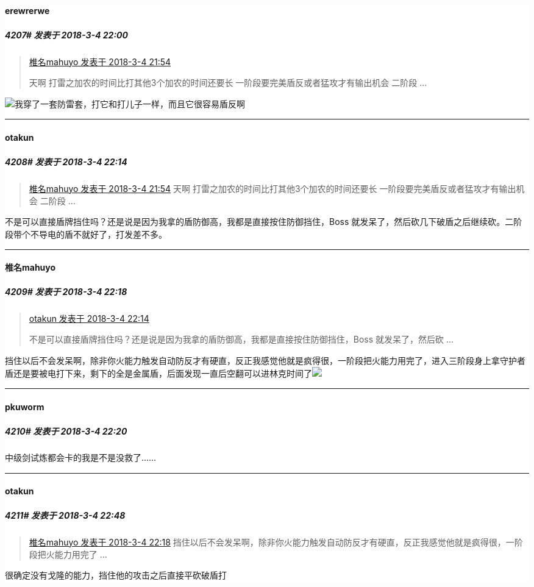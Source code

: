 ####  erewrerwe  
##### 4207#       发表于 2018-3-4 22:00


<blockquote><a href="httphttps://bbs.saraba1st.com/2b/forum.php?mod=redirect&amp;goto=findpost&amp;pid=38742086&amp;ptid=1475847" target="_blank">椎名mahuyo 发表于 2018-3-4 21:54</a>

天啊 打雷之加农的时间比打其他3个加农的时间还要长 一阶段要完美盾反或者猛攻才有输出机会 二阶段 ...</blockquote>
<img src="https://static.saraba1st.com/image/smiley/face2017/068.png" referrerpolicy="no-referrer">我穿了一套防雷套，打它和打儿子一样，而且它很容易盾反啊


-----

####  otakun  
##### 4208#       发表于 2018-3-4 22:14


<blockquote><a href="httphttps://bbs.saraba1st.com/2b/forum.php?mod=redirect&amp;goto=findpost&amp;pid=38742086&amp;ptid=1475847" target="_blank">椎名mahuyo 发表于 2018-3-4 21:54</a>
天啊 打雷之加农的时间比打其他3个加农的时间还要长 一阶段要完美盾反或者猛攻才有输出机会 二阶段 ...</blockquote>
不是可以直接盾牌挡住吗？还是说是因为我拿的盾防御高，我都是直接按住防御挡住，Boss 就发呆了，然后砍几下破盾之后继续砍。二阶段带个不导电的盾不就好了，打发差不多。


-----

####  椎名mahuyo  
##### 4209#       发表于 2018-3-4 22:18


<blockquote><a href="httphttps://bbs.saraba1st.com/2b/forum.php?mod=redirect&amp;goto=findpost&amp;pid=38742256&amp;ptid=1475847" target="_blank">otakun 发表于 2018-3-4 22:14</a>

不是可以直接盾牌挡住吗？还是说是因为我拿的盾防御高，我都是直接按住防御挡住，Boss 就发呆了，然后砍 ...</blockquote>
挡住以后不会发呆啊，除非你火能力触发自动防反才有硬直，反正我感觉他就是疯得很，一阶段把火能力用完了，进入三阶段身上拿守护者盾还是要被电打下来，剩下的全是金属盾，后面发现一直后空翻可以进林克时间了<img src="https://static.saraba1st.com/image/smiley/face2017/145.png" referrerpolicy="no-referrer">


-----

####  pkuworm  
##### 4210#       发表于 2018-3-4 22:20


中级剑试炼都会卡的我是不是没救了……


-----

####  otakun  
##### 4211#       发表于 2018-3-4 22:48


<blockquote><a href="httphttps://bbs.saraba1st.com/2b/forum.php?mod=redirect&amp;goto=findpost&amp;pid=38742310&amp;ptid=1475847" target="_blank">椎名mahuyo 发表于 2018-3-4 22:18</a>
挡住以后不会发呆啊，除非你火能力触发自动防反才有硬直，反正我感觉他就是疯得很，一阶段把火能力用完了 ...</blockquote>
很确定没有戈隆的能力，挡住他的攻击之后直接平砍破盾打

